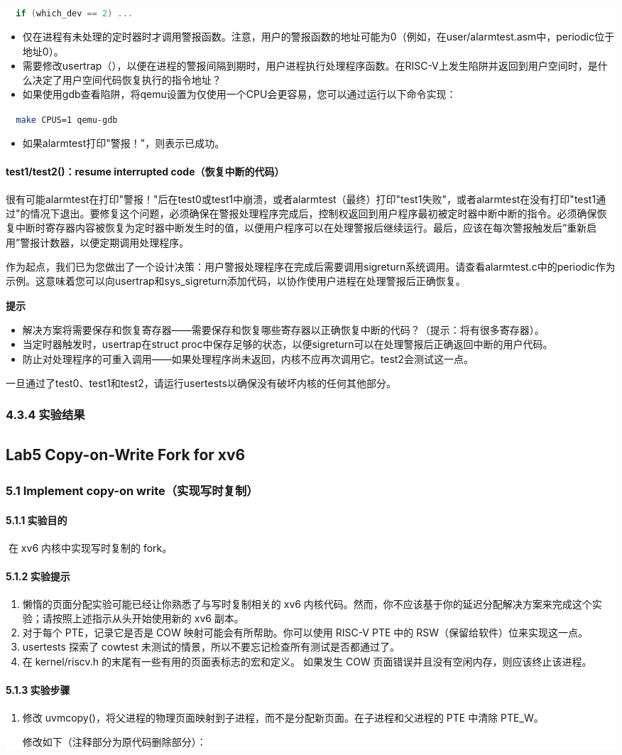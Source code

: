 ```c
  if (which_dev == 2) ...
```

- 仅在进程有未处理的定时器时才调用警报函数。注意，用户的警报函数的地址可能为0（例如，在user/alarmtest.asm中，periodic位于地址0）。
- 需要修改usertrap（），以便在进程的警报间隔到期时，用户进程执行处理程序函数。在RISC-V上发生陷阱并返回到用户空间时，是什么决定了用户空间代码恢复执行的指令地址？
- 如果使用gdb查看陷阱，将qemu设置为仅使用一个CPU会更容易，您可以通过运行以下命令实现：

```bash
  make CPUS=1 qemu-gdb
```

- 如果alarmtest打印"警报！"，则表示已成功。

#### test1/test2()：resume interrupted code（恢复中断的代码）

​		很有可能alarmtest在打印"警报！"后在test0或test1中崩溃，或者alarmtest（最终）打印"test1失败"，或者alarmtest在没有打印"test1通过"的情况下退出。要修复这个问题，必须确保在警报处理程序完成后，控制权返回到用户程序最初被定时器中断中断的指令。必须确保恢复中断时寄存器内容被恢复为定时器中断发生时的值，以便用户程序可以在处理警报后继续运行。最后，应该在每次警报触发后“重新启用”警报计数器，以便定期调用处理程序。

​		作为起点，我们已为您做出了一个设计决策：用户警报处理程序在完成后需要调用sigreturn系统调用。请查看alarmtest.c中的periodic作为示例。这意味着您可以向usertrap和sys_sigreturn添加代码，以协作使用户进程在处理警报后正确恢复。

**提示**

- 解决方案将需要保存和恢复寄存器——需要保存和恢复哪些寄存器以正确恢复中断的代码？（提示：将有很多寄存器）。
- 当定时器触发时，usertrap在struct proc中保存足够的状态，以便sigreturn可以在处理警报后正确返回中断的用户代码。
- 防止对处理程序的可重入调用——如果处理程序尚未返回，内核不应再次调用它。test2会测试这一点。

一旦通过了test0、test1和test2，请运行usertests以确保没有破坏内核的任何其他部分。

### 4.3.4 实验结果







## Lab5 Copy-on-Write Fork for xv6

### 5.1 Implement copy-on write（实现写时复制）

#### 5.1.1 实验目的

​		在 xv6 内核中实现写时复制的 fork。

#### 5.1.2 实验提示

1. 懒惰的页面分配实验可能已经让你熟悉了与写时复制相关的 xv6 内核代码。然而，你不应该基于你的延迟分配解决方案来完成这个实验；请按照上述指示从头开始使用新的 xv6 副本。
2. 对于每个 PTE，记录它是否是 COW 映射可能会有所帮助。你可以使用 RISC-V PTE 中的 RSW（保留给软件）位来实现这一点。
3. usertests 探索了 cowtest 未测试的情景，所以不要忘记检查所有测试是否都通过了。
4. 在 kernel/riscv.h 的末尾有一些有用的页面表标志的宏和定义。 如果发生 COW 页面错误并且没有空闲内存，则应该终止该进程。

#### 5.1.3 实验步骤

1. 修改 uvmcopy()，将父进程的物理页面映射到子进程，而不是分配新页面。在子进程和父进程的 PTE 中清除 PTE_W。

   修改如下（注释部分为原代码删除部分）：
